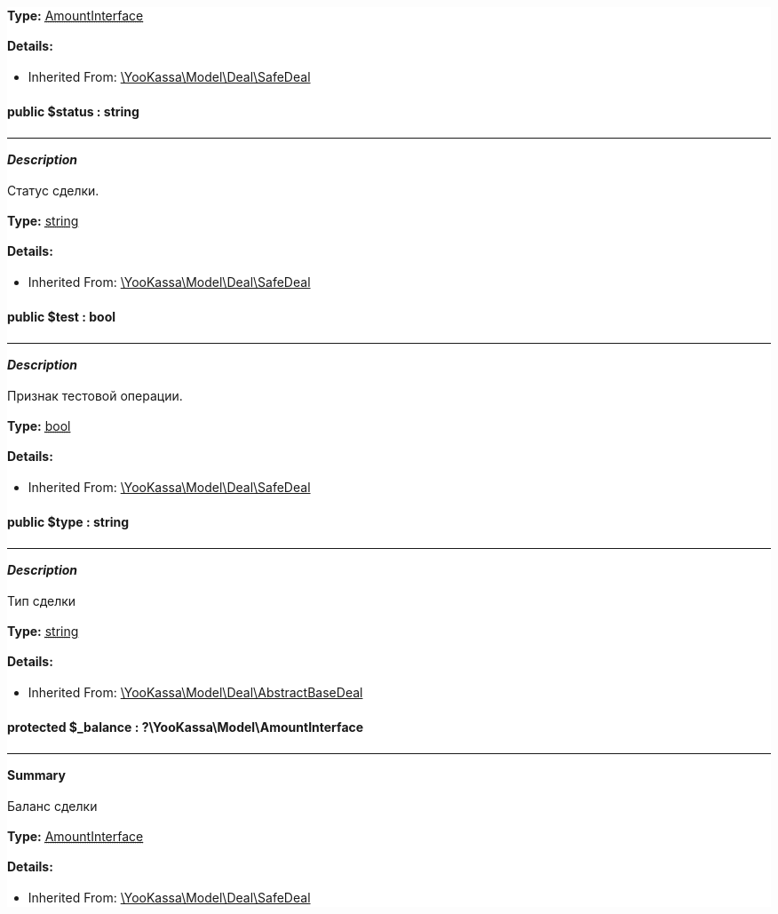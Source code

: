 **Type:** <a href="../classes/YooKassa-Model-AmountInterface.html"><abbr title="\YooKassa\Model\AmountInterface">AmountInterface</abbr></a>

**Details:**
* Inherited From: [\YooKassa\Model\Deal\SafeDeal](../classes/YooKassa-Model-Deal-SafeDeal.md)


<a name="property_status"></a>
#### public $status : string
---
***Description***

Статус сделки.

**Type:** <a href="../string"><abbr title="string">string</abbr></a>

**Details:**
* Inherited From: [\YooKassa\Model\Deal\SafeDeal](../classes/YooKassa-Model-Deal-SafeDeal.md)


<a name="property_test"></a>
#### public $test : bool
---
***Description***

Признак тестовой операции.

**Type:** <a href="../bool"><abbr title="bool">bool</abbr></a>

**Details:**
* Inherited From: [\YooKassa\Model\Deal\SafeDeal](../classes/YooKassa-Model-Deal-SafeDeal.md)


<a name="property_type"></a>
#### public $type : string
---
***Description***

Тип сделки

**Type:** <a href="../string"><abbr title="string">string</abbr></a>

**Details:**
* Inherited From: [\YooKassa\Model\Deal\AbstractBaseDeal](../classes/YooKassa-Model-Deal-AbstractBaseDeal.md)


<a name="property__balance"></a>
#### protected $_balance : ?\YooKassa\Model\AmountInterface
---
**Summary**

Баланс сделки

**Type:** <a href="../?\YooKassa\Model\AmountInterface"><abbr title="?\YooKassa\Model\AmountInterface">AmountInterface</abbr></a>

**Details:**
* Inherited From: [\YooKassa\Model\Deal\SafeDeal](../classes/YooKassa-Model-Deal-SafeDeal.md)
